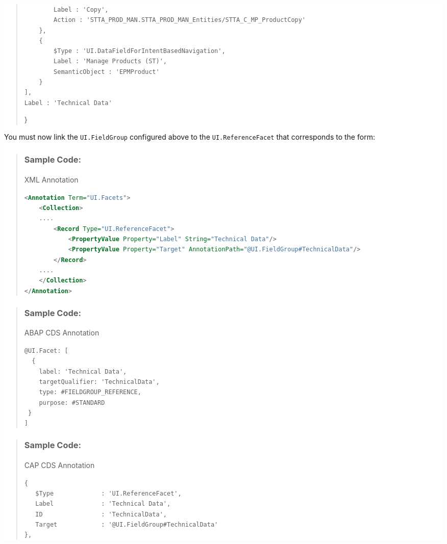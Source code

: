 >             Label : 'Copy',
>             Action : 'STTA_PROD_MAN.STTA_PROD_MAN_Entities/STTA_C_MP_ProductCopy'
>         },
>         {
>             $Type : 'UI.DataFieldForIntentBasedNavigation',
>             Label : 'Manage Products (ST)',
>             SemanticObject : 'EPMProduct'
>         }
>     ],
>     Label : 'Technical Data'
> }
> 
> ```

You must now link the `UI.FieldGroup` configured above to the `UI.ReferenceFacet` that corresponds to the form:

> ### Sample Code:  
> XML Annotation
> 
> ```xml
> <Annotation Term="UI.Facets">
>     <Collection>
>     ....                  
>         <Record Type="UI.ReferenceFacet">
>             <PropertyValue Property="Label" String="Technical Data"/>
>             <PropertyValue Property="Target" AnnotationPath="@UI.FieldGroup#TechnicalData"/>
>         </Record>
>     ....
>     </Collection>
> </Annotation>
> ```

> ### Sample Code:  
> ABAP CDS Annotation
> 
> ```
> @UI.Facet: [
>   {
>     label: 'Technical Data',
>     targetQualifier: 'TechnicalData',
>     type: #FIELDGROUP_REFERENCE,
>     purpose: #STANDARD
>  }
> ]
> ```

> ### Sample Code:  
> CAP CDS Annotation
> 
> ```
> {
>    $Type             : 'UI.ReferenceFacet',
>    Label             : 'Technical Data',
>    ID                : 'TechnicalData',
>    Target            : '@UI.FieldGroup#TechnicalData'
> },
> 
> ```
